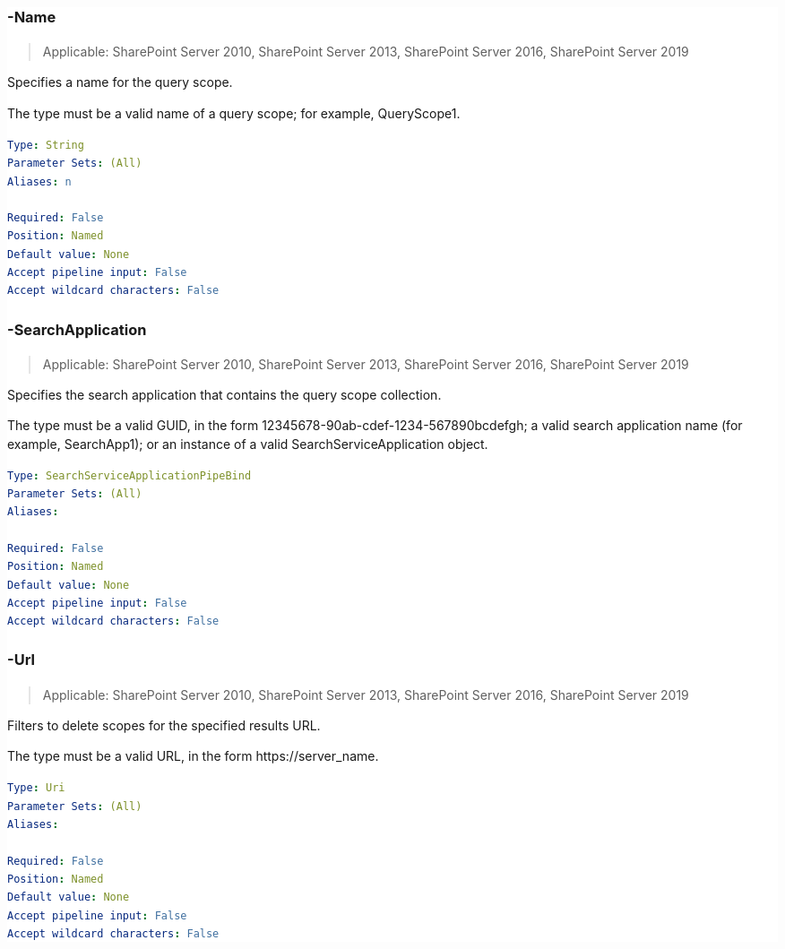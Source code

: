 ### -Name

> Applicable: SharePoint Server 2010, SharePoint Server 2013, SharePoint Server 2016, SharePoint Server 2019

Specifies a name for the query scope.

The type must be a valid name of a query scope; for example, QueryScope1.

```yaml
Type: String
Parameter Sets: (All)
Aliases: n

Required: False
Position: Named
Default value: None
Accept pipeline input: False
Accept wildcard characters: False
```

### -SearchApplication

> Applicable: SharePoint Server 2010, SharePoint Server 2013, SharePoint Server 2016, SharePoint Server 2019

Specifies the search application that contains the query scope collection.

The type must be a valid GUID, in the form 12345678-90ab-cdef-1234-567890bcdefgh; a valid search application name (for example, SearchApp1); or an instance of a valid SearchServiceApplication object.

```yaml
Type: SearchServiceApplicationPipeBind
Parameter Sets: (All)
Aliases:

Required: False
Position: Named
Default value: None
Accept pipeline input: False
Accept wildcard characters: False
```

### -Url

> Applicable: SharePoint Server 2010, SharePoint Server 2013, SharePoint Server 2016, SharePoint Server 2019

Filters to delete scopes for the specified results URL.

The type must be a valid URL, in the form https://server_name.

```yaml
Type: Uri
Parameter Sets: (All)
Aliases:

Required: False
Position: Named
Default value: None
Accept pipeline input: False
Accept wildcard characters: False
```
